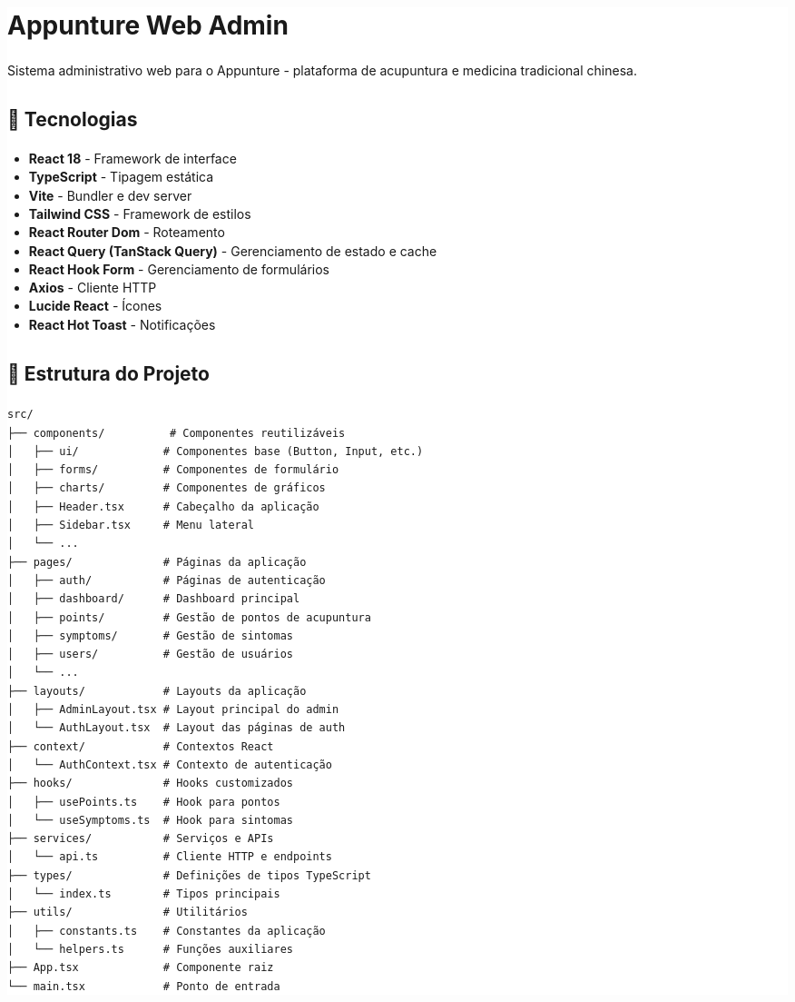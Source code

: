 # Appunture Web Admin

Sistema administrativo web para o Appunture - plataforma de acupuntura e medicina tradicional chinesa.

## 🚀 Tecnologias

- **React 18** - Framework de interface
- **TypeScript** - Tipagem estática
- **Vite** - Bundler e dev server
- **Tailwind CSS** - Framework de estilos
- **React Router Dom** - Roteamento
- **React Query (TanStack Query)** - Gerenciamento de estado e cache
- **React Hook Form** - Gerenciamento de formulários
- **Axios** - Cliente HTTP
- **Lucide React** - Ícones
- **React Hot Toast** - Notificações

## 📁 Estrutura do Projeto

```
src/
├── components/          # Componentes reutilizáveis
│   ├── ui/             # Componentes base (Button, Input, etc.)
│   ├── forms/          # Componentes de formulário
│   ├── charts/         # Componentes de gráficos
│   ├── Header.tsx      # Cabeçalho da aplicação
│   ├── Sidebar.tsx     # Menu lateral
│   └── ...
├── pages/              # Páginas da aplicação
│   ├── auth/           # Páginas de autenticação
│   ├── dashboard/      # Dashboard principal
│   ├── points/         # Gestão de pontos de acupuntura
│   ├── symptoms/       # Gestão de sintomas
│   ├── users/          # Gestão de usuários
│   └── ...
├── layouts/            # Layouts da aplicação
│   ├── AdminLayout.tsx # Layout principal do admin
│   └── AuthLayout.tsx  # Layout das páginas de auth
├── context/            # Contextos React
│   └── AuthContext.tsx # Contexto de autenticação
├── hooks/              # Hooks customizados
│   ├── usePoints.ts    # Hook para pontos
│   └── useSymptoms.ts  # Hook para sintomas
├── services/           # Serviços e APIs
│   └── api.ts          # Cliente HTTP e endpoints
├── types/              # Definições de tipos TypeScript
│   └── index.ts        # Tipos principais
├── utils/              # Utilitários
│   ├── constants.ts    # Constantes da aplicação
│   └── helpers.ts      # Funções auxiliares
├── App.tsx             # Componente raiz
└── main.tsx            # Ponto de entrada
```
